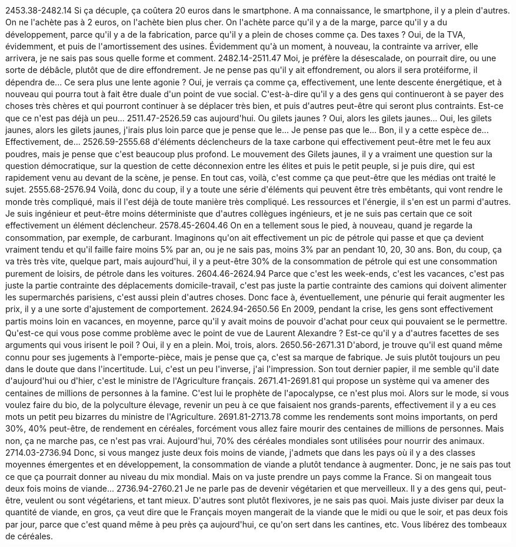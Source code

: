 2453.38-2482.14   Si ça décuple, ça coûtera 20 euros dans le smartphone. A ma connaissance, le smartphone, il y a plein d'autres. On ne l'achète pas à 2 euros, on l'achète bien plus cher. On l'achète parce qu'il y a de la marge, parce qu'il y a du développement, parce qu'il y a de la fabrication, parce qu'il y a plein de choses comme ça. Des taxes ? Oui, de la TVA, évidemment, et puis de l'amortissement des usines. Évidemment qu'à un moment, à nouveau, la contrainte va arriver, elle arrivera, je ne sais pas sous quelle forme et comment.
2482.14-2511.47   Moi, je préfère la désescalade, on pourrait dire, ou une sorte de débâcle, plutôt que de dire effondrement. Je ne pense pas qu'il y ait effondrement, ou alors il sera protéiforme, il dépendra de... Ce sera plus une lente agonie ? Oui, je verrais ça comme ça, effectivement, une lente descente énergétique, et à nouveau qui pourra tout à fait être duale d'un point de vue social. C'est-à-dire qu'il y a des gens qui continueront à se payer des choses très chères et qui pourront continuer à se déplacer très bien, et puis d'autres peut-être qui seront plus contraints. Est-ce que ce n'est pas déjà un peu...
2511.47-2526.59   cas aujourd'hui. Ou gilets jaunes ? Oui, alors les gilets jaunes... Oui, les gilets jaunes, alors les gilets jaunes, j'irais plus loin parce que je pense que le... Je pense pas que le... Bon, il y a cette espèce de... Effectivement, de...
2526.59-2555.68   d'éléments déclencheurs de la taxe carbone qui effectivement peut-être met le feu aux poudres, mais je pense que c'est beaucoup plus profond. Le mouvement des Gilets jaunes, il y a vraiment une question sur la question démocratique, sur la question de cette déconnexion entre les élites et puis le petit peuple, si je puis dire, qui est rapidement venu au devant de la scène, je pense. En tout cas, voilà, c'est comme ça que peut-être que les médias ont traité le sujet.
2555.68-2576.94   Voilà, donc du coup, il y a toute une série d'éléments qui peuvent être très embêtants, qui vont rendre le monde très compliqué, mais il l'est déjà de toute manière très compliqué. Les ressources et l'énergie, il s'en est un parmi d'autres. Je suis ingénieur et peut-être moins déterministe que d'autres collègues ingénieurs, et je ne suis pas certain que ce soit effectivement un élément déclencheur.
2578.45-2604.46   On en a tellement sous le pied, à nouveau, quand je regarde la consommation, par exemple, de carburant. Imaginons qu'on ait effectivement un pic de pétrole qui passe et que ça devient vraiment tendu et qu'il faille faire moins 5% par an, ou je ne sais pas, moins 3% par an pendant 10, 20, 30 ans. Bon, du coup, ça va très très vite, quelque part, mais aujourd'hui, il y a peut-être 30% de la consommation de pétrole qui est une consommation purement de loisirs, de pétrole dans les voitures.
2604.46-2624.94   Parce que c'est les week-ends, c'est les vacances, c'est pas juste la partie contrainte des déplacements domicile-travail, c'est pas juste la partie contrainte des camions qui doivent alimenter les supermarchés parisiens, c'est aussi plein d'autres choses. Donc face à, éventuellement, une pénurie qui ferait augmenter les prix, il y a une sorte d'ajustement de comportement.
2624.94-2650.56   En 2009, pendant la crise, les gens sont effectivement partis moins loin en vacances, en moyenne, parce qu'il y avait moins de pouvoir d'achat pour ceux qui pouvaient se le permettre. Qu'est-ce qui vous pose comme problème avec le point de vue de Laurent Alexandre ? Est-ce qu'il y a d'autres facettes de ses arguments qui vous irisent le poil ? Oui, il y en a plein. Moi, trois, alors.
2650.56-2671.31   D'abord, je trouve qu'il est quand même connu pour ses jugements à l'emporte-pièce, mais je pense que ça, c'est sa marque de fabrique. Je suis plutôt toujours un peu dans le doute que dans l'incertitude. Lui, c'est un peu l'inverse, j'ai l'impression. Son tout dernier papier, il me semble qu'il date d'aujourd'hui ou d'hier, c'est le ministre de l'Agriculture français.
2671.41-2691.81   qui propose un système qui va amener des centaines de millions de personnes à la famine. C'est lui le prophète de l'apocalypse, ce n'est plus moi. Alors sur le mode, si vous voulez faire du bio, de la polyculture élevage, revenir un peu à ce que faisaient nos grands-parents, effectivement il y a eu ces mots un petit peu bizarres du ministre de l'Agriculture.
2691.81-2713.78   comme les rendements sont moins importants, on perd 30%, 40% peut-être, de rendement en céréales, forcément vous allez faire mourir des centaines de millions de personnes. Mais non, ça ne marche pas, ce n'est pas vrai. Aujourd'hui, 70% des céréales mondiales sont utilisées pour nourrir des animaux.
2714.03-2736.94   Donc, si vous mangez juste deux fois moins de viande, j'admets que dans les pays où il y a des classes moyennes émergentes et en développement, la consommation de viande a plutôt tendance à augmenter. Donc, je ne sais pas tout ce que ça pourrait donner au niveau du mix mondial. Mais on va juste prendre un pays comme la France. Si on mangeait tous deux fois moins de viande...
2736.94-2760.21   Je ne parle pas de devenir végétarien et que merveilleux. Il y a des gens qui, peut-être, veulent ou sont végétariens, et tant mieux. D'autres sont plutôt flexivores, je ne sais pas quoi. Mais juste diviser par deux la quantité de viande, en gros, ça veut dire que le Français moyen mangerait de la viande que le midi ou que le soir, et pas deux fois par jour, parce que c'est quand même à peu près ça aujourd'hui, ce qu'on sert dans les cantines, etc. Vous libérez des tombeaux de céréales.